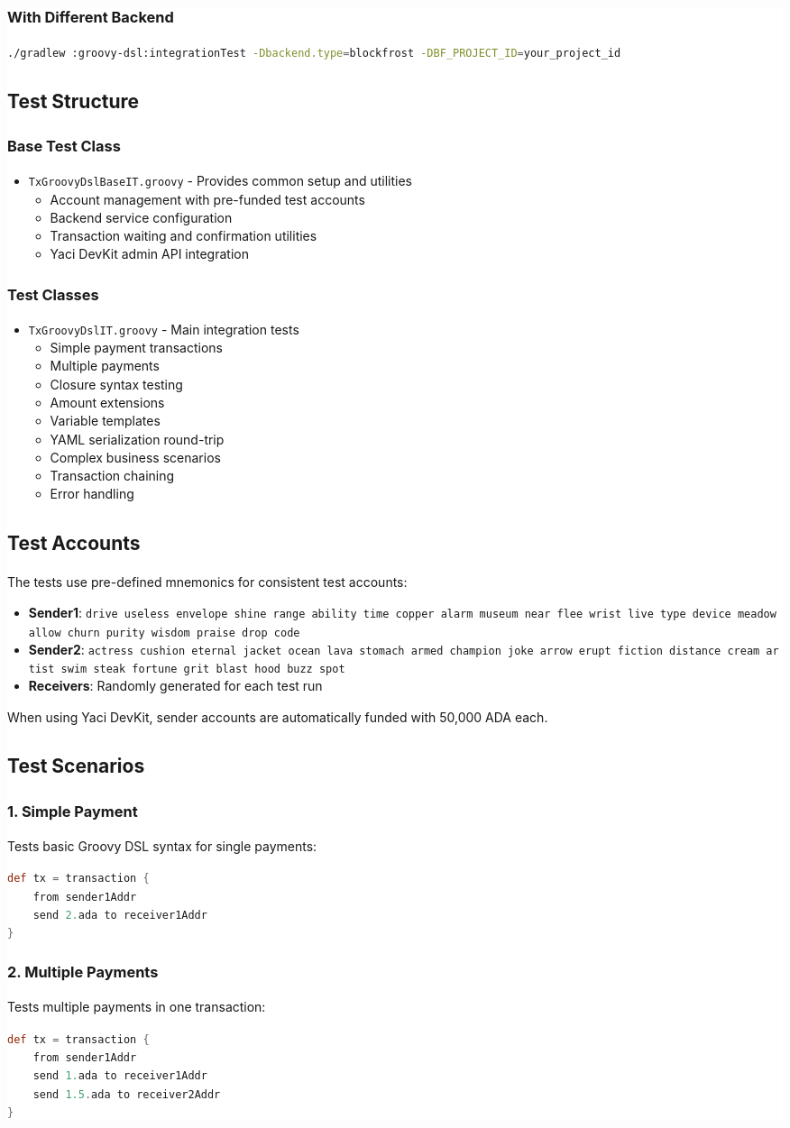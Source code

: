 ### With Different Backend
```bash
./gradlew :groovy-dsl:integrationTest -Dbackend.type=blockfrost -DBF_PROJECT_ID=your_project_id
```

## Test Structure

### Base Test Class
- `TxGroovyDslBaseIT.groovy` - Provides common setup and utilities
  - Account management with pre-funded test accounts
  - Backend service configuration
  - Transaction waiting and confirmation utilities
  - Yaci DevKit admin API integration

### Test Classes
- `TxGroovyDslIT.groovy` - Main integration tests
  - Simple payment transactions
  - Multiple payments
  - Closure syntax testing
  - Amount extensions
  - Variable templates
  - YAML serialization round-trip
  - Complex business scenarios
  - Transaction chaining
  - Error handling

## Test Accounts

The tests use pre-defined mnemonics for consistent test accounts:

- **Sender1**: `drive useless envelope shine range ability time copper alarm museum near flee wrist live type device meadow allow churn purity wisdom praise drop code`
- **Sender2**: `actress cushion eternal jacket ocean lava stomach armed champion joke arrow erupt fiction distance cream artist swim steak fortune grit blast hood buzz spot`
- **Receivers**: Randomly generated for each test run

When using Yaci DevKit, sender accounts are automatically funded with 50,000 ADA each.

## Test Scenarios

### 1. Simple Payment
Tests basic Groovy DSL syntax for single payments:
```groovy
def tx = transaction {
    from sender1Addr
    send 2.ada to receiver1Addr
}
```

### 2. Multiple Payments
Tests multiple payments in one transaction:
```groovy
def tx = transaction {
    from sender1Addr
    send 1.ada to receiver1Addr
    send 1.5.ada to receiver2Addr
}
```
